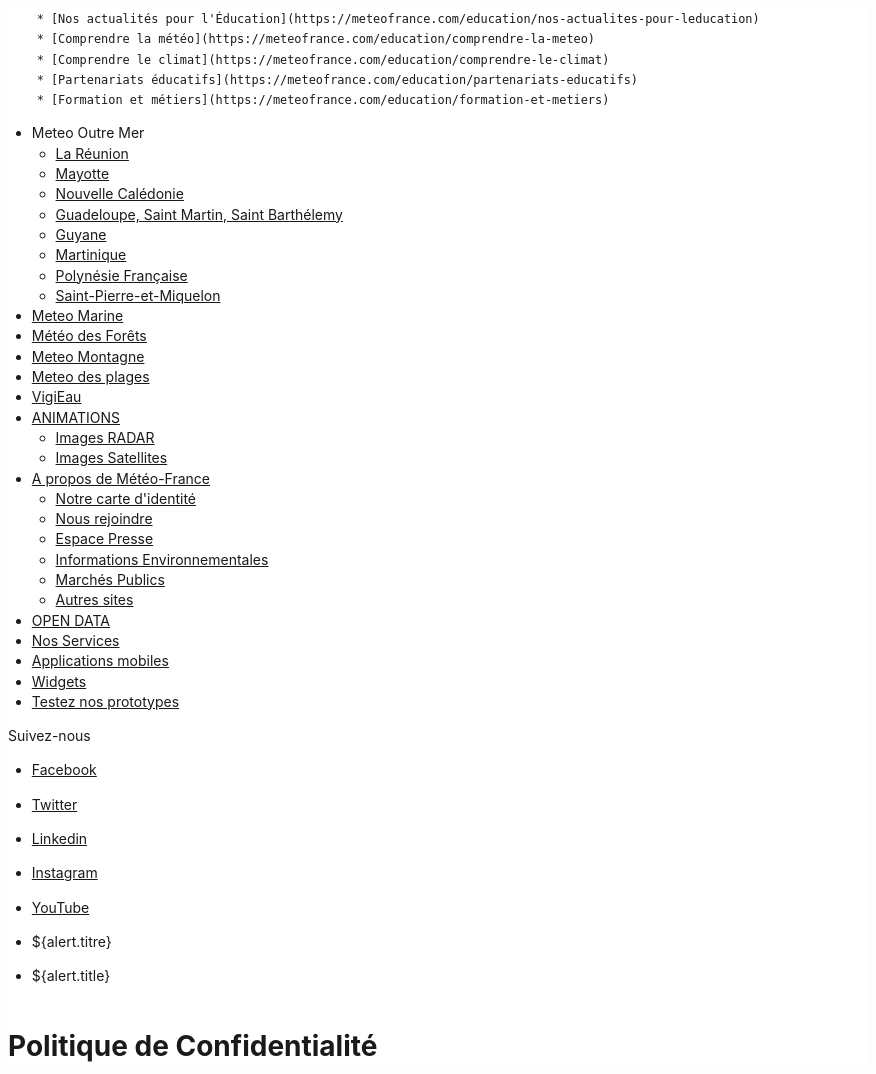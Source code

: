         * [Nos actualités pour l'Éducation](https://meteofrance.com/education/nos-actualites-pour-leducation)
        * [Comprendre la météo](https://meteofrance.com/education/comprendre-la-meteo)
        * [Comprendre le climat](https://meteofrance.com/education/comprendre-le-climat)
        * [Partenariats éducatifs](https://meteofrance.com/education/partenariats-educatifs)
        * [Formation et métiers](https://meteofrance.com/education/formation-et-metiers)
* Meteo Outre Mer
    * [La Réunion](https://meteofrance.re/ "Météo-France La Réunion")
    * [Mayotte](https://meteofrance.yt/ "Météo-France Mayotte")
    * [Nouvelle Calédonie](https://www.meteo.nc/ "Météo-France Nouvelle Calédonie")
    * [Guadeloupe, Saint Martin, Saint Barthélemy](https://meteofrance.gp/fr "Météo-France Guadeloupe, Saint Martin, Saint Barthélemy")
    * [Guyane](https://meteofrance.gf/fr "Météo-France Guyane")
    * [Martinique](https://meteofrance.mq/fr "Météo-France Martinique")
    * [Polynésie Française](https://meteo.pf/ "Météo-France Polynésie Française")
    * [Saint-Pierre-et-Miquelon](https://meteofrance.pm/ "Météo-France Saint-Pierre-et-Miquelon")
* [Meteo Marine](https://meteofrance.com/meteo-marine "Météo Marine")
* [Météo des Forêts](https://meteofrance.com/meteo-des-forets "Météo des Forêts")
* [Meteo Montagne](https://meteofrance.com/meteo-montagne "Météo Montagne")
* [Meteo des plages](https://meteofrance.com/meteo-plages "Météo des Plages")
* [VigiEau](https://vigieau.gouv.fr/ "VigiEau, les restrictions d'eau me concernent-elles ?")
* [ANIMATIONS](https://meteofrance.com/images-radar "Animations Météo-France")
    * [Images RADAR](https://meteofrance.com/images-radar "Animations RADAR")
    * [Images Satellites](https://meteofrance.com/images-satellites "Animations Satellites")
* [A propos de Météo-France](https://meteofrance.fr/ "Site institutionnel de Météo-France")
    * [Notre carte d'identité](https://meteofrance.com/carte-didentite-de-meteo-france "Carte d'identité de Météo-France")
    * [Nous rejoindre](https://careers.flatchr.io/fr/company/meteofrance/)
    * [Espace Presse](https://meteofrance.fr/actualite/presse "Service Presse de Météo-France")
    * [Informations Environnementales](https://meteofrance.com/informations-environnementales "Informations Environnementales")
    * [Marchés Publics](https://meteofrance.com/marches-publics "Marchés Publics")
    * [Autres sites](https://meteofrance.com/autres-sites "Sites Météo-France")
* [OPEN DATA](https://donneespubliques.meteofrance.fr/ "Données Publiques de Météo-France")
* [Nos Services](https://services.meteofrance.com/ "Offres et Services de Météo-France")
* [Applications mobiles](https://meteofrance.com/applications-mobiles "Applications mobiles")
* [Widgets](https://meteofrance.com/widgets "Widgets Météo-France")
* [Testez nos prototypes](https://meteofrance.com/la-fabrique-prototypes)

Suivez-nous

* [Facebook](https://www.facebook.com/MeteoFrance/ "Nous suivre sur Facebook")
* [Twitter](https://twitter.com/meteofrance "Nous suivre sur Twitter")
* [Linkedin](https://fr.linkedin.com/company/meteo-france "Nous suivre sur Linked In")
* [Instagram](https://www.instagram.com/meteofrance/ "Nous suivre sur Instagram")
* [YouTube](https://www.youtube.com/channel/UCnBToLuuyq7Qn5j7e5BRhaw "Nous suivre sur YouTube")

* ${alert.titre}
    

* ${alert.title}
    

Politique de Confidentialité
============================
